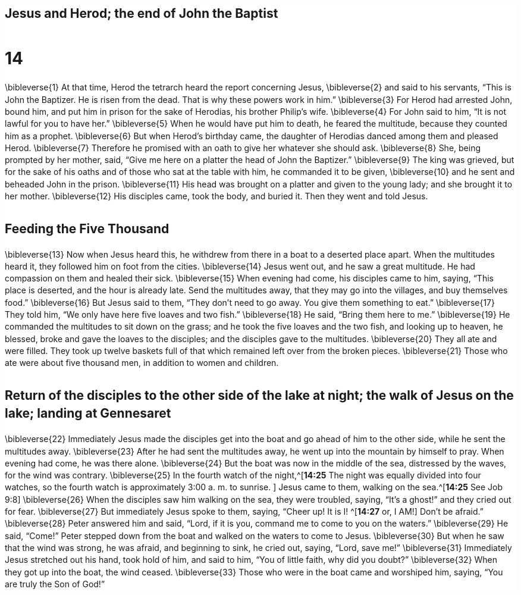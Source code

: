 ## Jesus and Herod; the end of John the Baptist
# 14 
\bibleverse{1} At that time, Herod the tetrarch heard the report concerning Jesus, \bibleverse{2} and said to his servants, “This is John the Baptizer. He is risen from the dead. That is why these powers work in him.” \bibleverse{3} For Herod had arrested John, bound him, and put him in prison for the sake of Herodias, his brother Philip’s wife. \bibleverse{4} For John said to him, “It is not lawful for you to have her.” \bibleverse{5} When he would have put him to death, he feared the multitude, because they counted him as a prophet. \bibleverse{6} But when Herod’s birthday came, the daughter of Herodias danced among them and pleased Herod. \bibleverse{7} Therefore he promised with an oath to give her whatever she should ask. \bibleverse{8} She, being prompted by her mother, said, “Give me here on a platter the head of John the Baptizer.” \bibleverse{9} The king was grieved, but for the sake of his oaths and of those who sat at the table with him, he commanded it to be given, \bibleverse{10} and he sent and beheaded John in the prison. \bibleverse{11} His head was brought on a platter and given to the young lady; and she brought it to her mother. \bibleverse{12} His disciples came, took the body, and buried it. Then they went and told Jesus.

## Feeding the Five Thousand
\bibleverse{13} Now when Jesus heard this, he withdrew from there in a boat to a deserted place apart. When the multitudes heard it, they followed him on foot from the cities. \bibleverse{14} Jesus went out, and he saw a great multitude. He had compassion on them and healed their sick. \bibleverse{15} When evening had come, his disciples came to him, saying, “This place is deserted, and the hour is already late. Send the multitudes away, that they may go into the villages, and buy themselves food.” \bibleverse{16} But Jesus said to them, “They don’t need to go away. You give them something to eat.” \bibleverse{17} They told him, “We only have here five loaves and two fish.” \bibleverse{18} He said, “Bring them here to me.” \bibleverse{19} He commanded the multitudes to sit down on the grass; and he took the five loaves and the two fish, and looking up to heaven, he blessed, broke and gave the loaves to the disciples; and the disciples gave to the multitudes. \bibleverse{20} They all ate and were filled. They took up twelve baskets full of that which remained left over from the broken pieces. \bibleverse{21} Those who ate were about five thousand men, in addition to women and children.

## Return of the disciples to the other side of the lake at night; the walk of Jesus on the lake; landing at Gennesaret
\bibleverse{22} Immediately Jesus made the disciples get into the boat and go ahead of him to the other side, while he sent the multitudes away. \bibleverse{23} After he had sent the multitudes away, he went up into the mountain by himself to pray. When evening had come, he was there alone. \bibleverse{24} But the boat was now in the middle of the sea, distressed by the waves, for the wind was contrary. \bibleverse{25} In the fourth watch of the night,^[**14:25** The night was equally divided into four watches, so the fourth watch is approximately 3:00 a. m. to sunrise. ] Jesus came to them, walking on the sea.^[**14:25** See Job 9:8] \bibleverse{26} When the disciples saw him walking on the sea, they were troubled, saying, “It’s a ghost!” and they cried out for fear. \bibleverse{27} But immediately Jesus spoke to them, saying, “Cheer up! It is I! ^[**14:27** or, I AM!] Don’t be afraid.” \bibleverse{28} Peter answered him and said, “Lord, if it is you, command me to come to you on the waters.” \bibleverse{29} He said, “Come!” Peter stepped down from the boat and walked on the waters to come to Jesus. \bibleverse{30} But when he saw that the wind was strong, he was afraid, and beginning to sink, he cried out, saying, “Lord, save me!” \bibleverse{31} Immediately Jesus stretched out his hand, took hold of him, and said to him, “You of little faith, why did you doubt?” \bibleverse{32} When they got up into the boat, the wind ceased. \bibleverse{33} Those who were in the boat came and worshiped him, saying, “You are truly the Son of God!”
